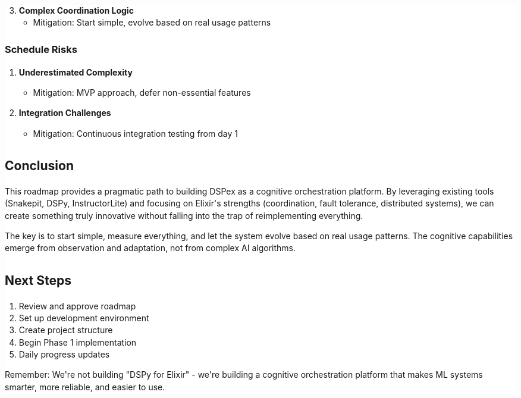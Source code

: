 3. **Complex Coordination Logic**
   - Mitigation: Start simple, evolve based on real usage patterns

### Schedule Risks

1. **Underestimated Complexity**
   - Mitigation: MVP approach, defer non-essential features

2. **Integration Challenges**
   - Mitigation: Continuous integration testing from day 1

## Conclusion

This roadmap provides a pragmatic path to building DSPex as a cognitive orchestration platform. By leveraging existing tools (Snakepit, DSPy, InstructorLite) and focusing on Elixir's strengths (coordination, fault tolerance, distributed systems), we can create something truly innovative without falling into the trap of reimplementing everything.

The key is to start simple, measure everything, and let the system evolve based on real usage patterns. The cognitive capabilities emerge from observation and adaptation, not from complex AI algorithms.

## Next Steps

1. Review and approve roadmap
2. Set up development environment
3. Create project structure
4. Begin Phase 1 implementation
5. Daily progress updates

Remember: We're not building "DSPy for Elixir" - we're building a cognitive orchestration platform that makes ML systems smarter, more reliable, and easier to use.